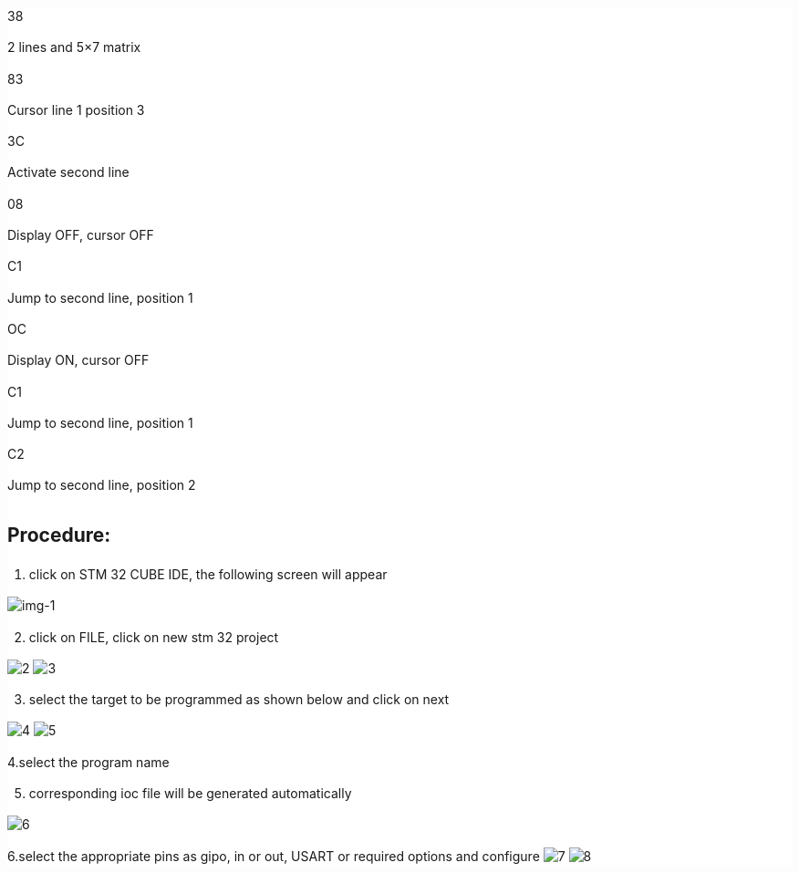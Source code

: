 38

2 lines and 5×7 matrix

83

Cursor line 1 position 3

3C

Activate second line

08

Display OFF, cursor OFF

C1

Jump to second line, position 1

OC

Display ON, cursor OFF

C1

Jump to second line, position 1

C2

Jump to second line, position 2
 
## Procedure:
 
 1. click on STM 32 CUBE IDE, the following screen will appear
  
  ![img-1](https://github.com/vidhyadharan-03/EXPERIMENT--05-INTERFACING-A-4X4-MATRIX-KEYPAD-AND-DISPLAY-THE-OUTPUT-ON-LCD/assets/114286357/f181d2b7-21a7-4997-b55b-77aa0487481f)

 2. click on FILE, click on new stm 32 project 
 
 ![2](https://github.com/vidhyadharan-03/EXPERIMENT--05-INTERFACING-A-4X4-MATRIX-KEYPAD-AND-DISPLAY-THE-OUTPUT-ON-LCD/assets/114286357/fb77279b-2418-4594-98f4-4e012db825f2)
![3](https://github.com/vidhyadharan-03/EXPERIMENT--05-INTERFACING-A-4X4-MATRIX-KEYPAD-AND-DISPLAY-THE-OUTPUT-ON-LCD/assets/114286357/28d89adf-1d48-453f-a1bd-e39d53daa6e8)


3. select the target to be programmed  as shown below and click on next 

![4](https://github.com/vidhyadharan-03/EXPERIMENT--05-INTERFACING-A-4X4-MATRIX-KEYPAD-AND-DISPLAY-THE-OUTPUT-ON-LCD/assets/114286357/a94a3f2d-15a1-4179-8dcb-9cb3b0affb06)
![5](https://github.com/vidhyadharan-03/EXPERIMENT--05-INTERFACING-A-4X4-MATRIX-KEYPAD-AND-DISPLAY-THE-OUTPUT-ON-LCD/assets/114286357/92bf629c-04c7-4caf-a3f2-89e22a87743e)

4.select the program name 


5. corresponding ioc file will be generated automatically 

![6](https://github.com/vidhyadharan-03/EXPERIMENT--05-INTERFACING-A-4X4-MATRIX-KEYPAD-AND-DISPLAY-THE-OUTPUT-ON-LCD/assets/114286357/8eb55d46-ca9f-43a8-9188-6930fdcfbad7)

6.select the appropriate pins as gipo, in or out, USART or required options and configure 
![7](https://github.com/vidhyadharan-03/EXPERIMENT--05-INTERFACING-A-4X4-MATRIX-KEYPAD-AND-DISPLAY-THE-OUTPUT-ON-LCD/assets/114286357/d8593162-8dc0-4441-b38a-c699c90ce594)
![8](https://github.com/vidhyadharan-03/EXPERIMENT--05-INTERFACING-A-4X4-MATRIX-KEYPAD-AND-DISPLAY-THE-OUTPUT-ON-LCD/assets/114286357/f578482c-c7e4-4153-a767-764bea8c45bf)

